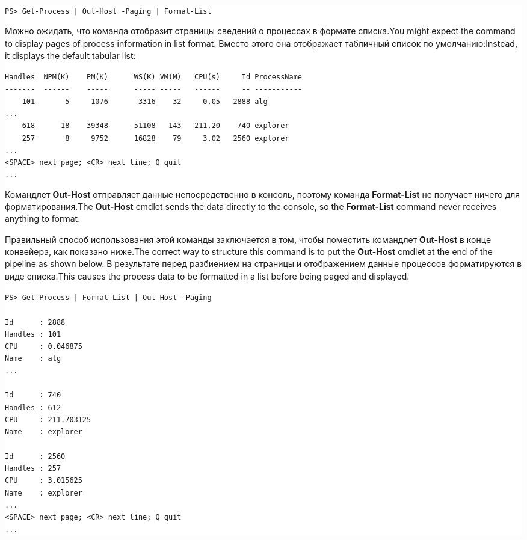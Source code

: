 ```
PS> Get-Process | Out-Host -Paging | Format-List
```

<span data-ttu-id="b3623-114">Можно ожидать, что команда отобразит страницы сведений о процессах в формате списка.</span><span class="sxs-lookup"><span data-stu-id="b3623-114">You might expect the command to display pages of process information in list format.</span></span> <span data-ttu-id="b3623-115">Вместо этого она отображает табличный список по умолчанию:</span><span class="sxs-lookup"><span data-stu-id="b3623-115">Instead, it displays the default tabular list:</span></span>

```
Handles  NPM(K)    PM(K)      WS(K) VM(M)   CPU(s)     Id ProcessName
-------  ------    -----      ----- -----   ------     -- -----------
    101       5     1076       3316    32     0.05   2888 alg
...
    618      18    39348      51108   143   211.20    740 explorer
    257       8     9752      16828    79     3.02   2560 explorer
...
<SPACE> next page; <CR> next line; Q quit
...
```

<span data-ttu-id="b3623-116">Командлет **Out-Host** отправляет данные непосредственно в консоль, поэтому команда **Format-List** не получает ничего для форматирования.</span><span class="sxs-lookup"><span data-stu-id="b3623-116">The **Out-Host** cmdlet sends the data directly to the console, so the **Format-List** command never receives anything to format.</span></span>

<span data-ttu-id="b3623-117">Правильный способ использования этой команды заключается в том, чтобы поместить командлет **Out-Host** в конце конвейера, как показано ниже.</span><span class="sxs-lookup"><span data-stu-id="b3623-117">The correct way to structure this command is to put the **Out-Host** cmdlet at the end of the pipeline as shown below.</span></span> <span data-ttu-id="b3623-118">В результате перед разбиением на страницы и отображением данные процессов форматируются в виде списка.</span><span class="sxs-lookup"><span data-stu-id="b3623-118">This causes the process data to be formatted in a list before being paged and displayed.</span></span>

```
PS> Get-Process | Format-List | Out-Host -Paging

Id      : 2888
Handles : 101
CPU     : 0.046875
Name    : alg
...

Id      : 740
Handles : 612
CPU     : 211.703125
Name    : explorer

Id      : 2560
Handles : 257
CPU     : 3.015625
Name    : explorer
...
<SPACE> next page; <CR> next line; Q quit
...
```
